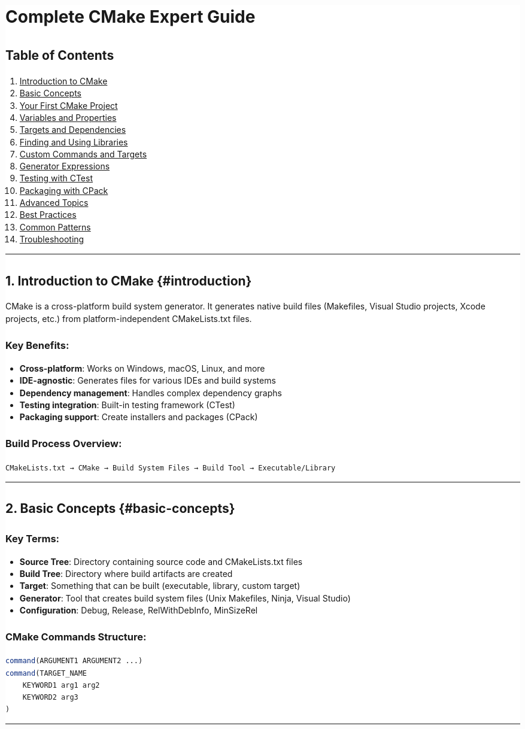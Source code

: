 # Complete CMake Expert Guide

## Table of Contents
1. [Introduction to CMake](#introduction)
2. [Basic Concepts](#basic-concepts)
3. [Your First CMake Project](#first-project)
4. [Variables and Properties](#variables-properties)
5. [Targets and Dependencies](#targets-dependencies)
6. [Finding and Using Libraries](#finding-libraries)
7. [Custom Commands and Targets](#custom-commands)
8. [Generator Expressions](#generator-expressions)
9. [Testing with CTest](#testing)
10. [Packaging with CPack](#packaging)
11. [Advanced Topics](#advanced-topics)
12. [Best Practices](#best-practices)
13. [Common Patterns](#common-patterns)
14. [Troubleshooting](#troubleshooting)

---

## 1. Introduction to CMake {#introduction}

CMake is a cross-platform build system generator. It generates native build files (Makefiles, Visual Studio projects, Xcode projects, etc.) from platform-independent CMakeLists.txt files.

### Key Benefits:
- **Cross-platform**: Works on Windows, macOS, Linux, and more
- **IDE-agnostic**: Generates files for various IDEs and build systems
- **Dependency management**: Handles complex dependency graphs
- **Testing integration**: Built-in testing framework (CTest)
- **Packaging support**: Create installers and packages (CPack)

### Build Process Overview:
```
CMakeLists.txt → CMake → Build System Files → Build Tool → Executable/Library
```

---

## 2. Basic Concepts {#basic-concepts}

### Key Terms:
- **Source Tree**: Directory containing source code and CMakeLists.txt files
- **Build Tree**: Directory where build artifacts are created
- **Target**: Something that can be built (executable, library, custom target)
- **Generator**: Tool that creates build system files (Unix Makefiles, Ninja, Visual Studio)
- **Configuration**: Debug, Release, RelWithDebInfo, MinSizeRel

### CMake Commands Structure:
```cmake
command(ARGUMENT1 ARGUMENT2 ...)
command(TARGET_NAME
    KEYWORD1 arg1 arg2
    KEYWORD2 arg3
)
```

---